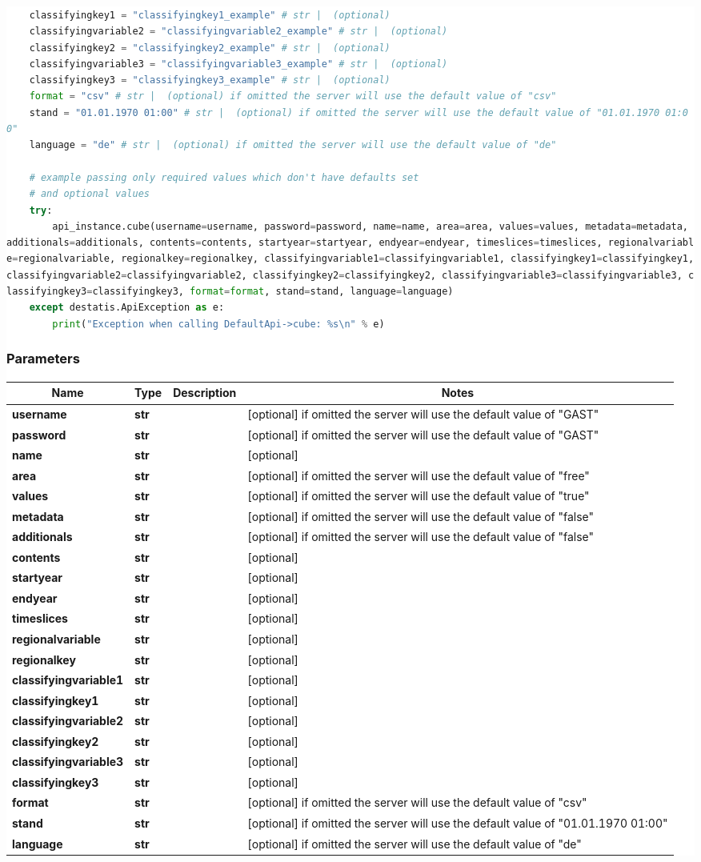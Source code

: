 ```python
    classifyingkey1 = "classifyingkey1_example" # str |  (optional)
    classifyingvariable2 = "classifyingvariable2_example" # str |  (optional)
    classifyingkey2 = "classifyingkey2_example" # str |  (optional)
    classifyingvariable3 = "classifyingvariable3_example" # str |  (optional)
    classifyingkey3 = "classifyingkey3_example" # str |  (optional)
    format = "csv" # str |  (optional) if omitted the server will use the default value of "csv"
    stand = "01.01.1970 01:00" # str |  (optional) if omitted the server will use the default value of "01.01.1970 01:00"
    language = "de" # str |  (optional) if omitted the server will use the default value of "de"

    # example passing only required values which don't have defaults set
    # and optional values
    try:
        api_instance.cube(username=username, password=password, name=name, area=area, values=values, metadata=metadata, additionals=additionals, contents=contents, startyear=startyear, endyear=endyear, timeslices=timeslices, regionalvariable=regionalvariable, regionalkey=regionalkey, classifyingvariable1=classifyingvariable1, classifyingkey1=classifyingkey1, classifyingvariable2=classifyingvariable2, classifyingkey2=classifyingkey2, classifyingvariable3=classifyingvariable3, classifyingkey3=classifyingkey3, format=format, stand=stand, language=language)
    except destatis.ApiException as e:
        print("Exception when calling DefaultApi->cube: %s\n" % e)
```


### Parameters

Name | Type | Description  | Notes
------------- | ------------- | ------------- | -------------
 **username** | **str**|  | [optional] if omitted the server will use the default value of "GAST"
 **password** | **str**|  | [optional] if omitted the server will use the default value of "GAST"
 **name** | **str**|  | [optional]
 **area** | **str**|  | [optional] if omitted the server will use the default value of "free"
 **values** | **str**|  | [optional] if omitted the server will use the default value of "true"
 **metadata** | **str**|  | [optional] if omitted the server will use the default value of "false"
 **additionals** | **str**|  | [optional] if omitted the server will use the default value of "false"
 **contents** | **str**|  | [optional]
 **startyear** | **str**|  | [optional]
 **endyear** | **str**|  | [optional]
 **timeslices** | **str**|  | [optional]
 **regionalvariable** | **str**|  | [optional]
 **regionalkey** | **str**|  | [optional]
 **classifyingvariable1** | **str**|  | [optional]
 **classifyingkey1** | **str**|  | [optional]
 **classifyingvariable2** | **str**|  | [optional]
 **classifyingkey2** | **str**|  | [optional]
 **classifyingvariable3** | **str**|  | [optional]
 **classifyingkey3** | **str**|  | [optional]
 **format** | **str**|  | [optional] if omitted the server will use the default value of "csv"
 **stand** | **str**|  | [optional] if omitted the server will use the default value of "01.01.1970 01:00"
 **language** | **str**|  | [optional] if omitted the server will use the default value of "de"
